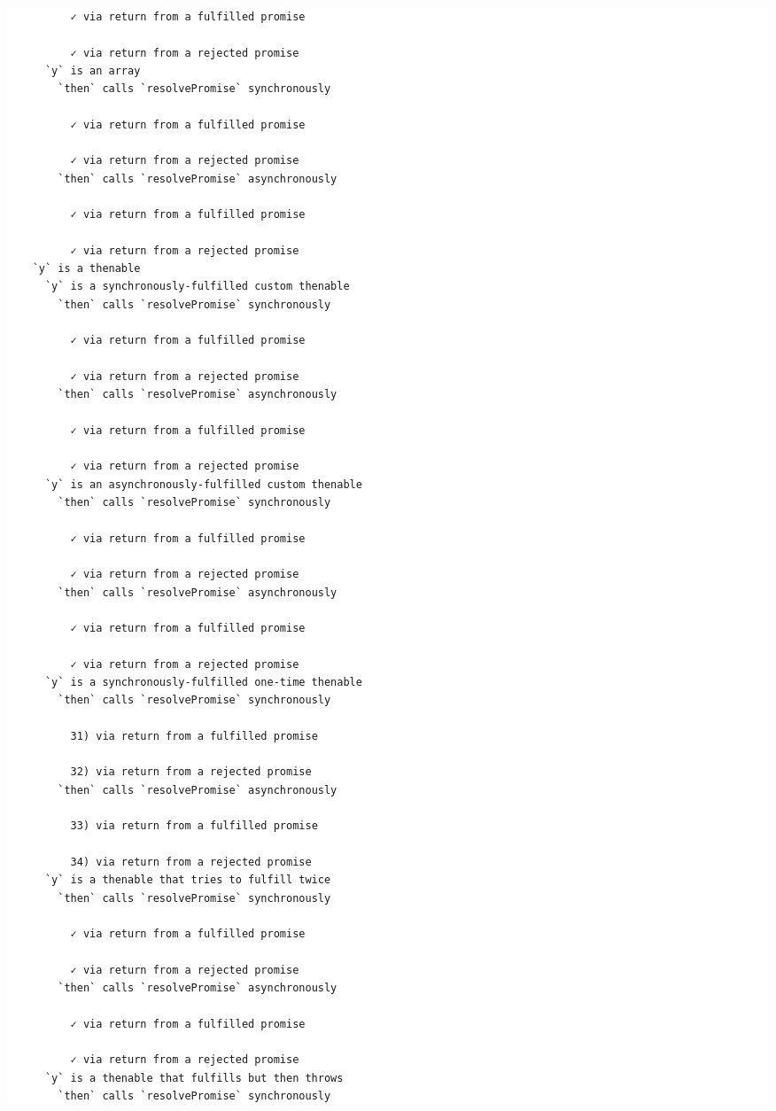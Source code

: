               ✓ via return from a fulfilled promise

              ✓ via return from a rejected promise
          `y` is an array
            `then` calls `resolvePromise` synchronously

              ✓ via return from a fulfilled promise

              ✓ via return from a rejected promise
            `then` calls `resolvePromise` asynchronously

              ✓ via return from a fulfilled promise

              ✓ via return from a rejected promise
        `y` is a thenable
          `y` is a synchronously-fulfilled custom thenable
            `then` calls `resolvePromise` synchronously

              ✓ via return from a fulfilled promise

              ✓ via return from a rejected promise
            `then` calls `resolvePromise` asynchronously

              ✓ via return from a fulfilled promise

              ✓ via return from a rejected promise
          `y` is an asynchronously-fulfilled custom thenable
            `then` calls `resolvePromise` synchronously

              ✓ via return from a fulfilled promise

              ✓ via return from a rejected promise
            `then` calls `resolvePromise` asynchronously

              ✓ via return from a fulfilled promise

              ✓ via return from a rejected promise
          `y` is a synchronously-fulfilled one-time thenable
            `then` calls `resolvePromise` synchronously

              31) via return from a fulfilled promise

              32) via return from a rejected promise
            `then` calls `resolvePromise` asynchronously

              33) via return from a fulfilled promise

              34) via return from a rejected promise
          `y` is a thenable that tries to fulfill twice
            `then` calls `resolvePromise` synchronously

              ✓ via return from a fulfilled promise

              ✓ via return from a rejected promise
            `then` calls `resolvePromise` asynchronously

              ✓ via return from a fulfilled promise

              ✓ via return from a rejected promise
          `y` is a thenable that fulfills but then throws
            `then` calls `resolvePromise` synchronously
